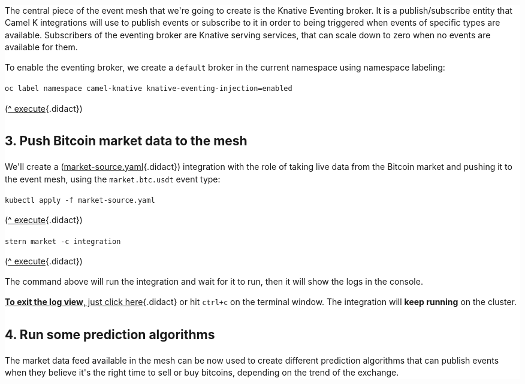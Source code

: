 The central piece of the event mesh that we're going to create is the Knative Eventing broker. It is a publish/subscribe entity 
that Camel K integrations will use to publish events or subscribe to it in order to being triggered when events of specific
types are available. Subscribers of the eventing broker are Knative serving services, that can scale down to zero when no
events are available for them.

To enable the eventing broker, we create a `default` broker in the current namespace using namespace labeling:

```
oc label namespace camel-knative knative-eventing-injection=enabled
```
([^ execute](didact://?commandId=vscode.didact.sendNamedTerminalAString&text=camelTerm$$oc%20label%20namespace%20camel-knative%20knative-eventing-injection%3Denabled&completion=Created%20Knative%20Broker. "Opens a new terminal and sends the command above"){.didact})

## 3. Push Bitcoin market data to the mesh

We'll create a ([market-source.yaml](didact://?commandId=vscode.open&projectFilePath=market-source.yaml "Opens the file"){.didact}) integration
with the role of taking live data from the Bitcoin market and pushing it to the event mesh, using the `market.btc.usdt` event type:


```
kubectl apply -f market-source.yaml
```
([^ execute](didact://?commandId=vscode.didact.sendNamedTerminalAString&text=camelTerm$$kubectl%20apply%20-f%20market-source.yaml&completion=Executed%20command. "Opens a new terminal and sends the command above"){.didact})


```
stern market -c integration
```
([^ execute](didact://?commandId=vscode.didact.sendNamedTerminalAString&text=camelTerm$$stern%20market%20-c%20integration&completion=Executed%20command. "Opens a new terminal and sends the command above"){.didact})


The command above will run the integration and wait for it to run, then it will show the logs in the console.

[**To exit the log view**, just click here](didact://?commandId=vscode.didact.sendNamedTerminalCtrlC&text=camelTerm&completion=Camel%20K%20basic%20integration%20interrupted. "Interrupt the current operation on the terminal"){.didact} 
or hit `ctrl+c` on the terminal window. The integration will **keep running** on the cluster.

## 4. Run some prediction algorithms

The market data feed available in the mesh can be now used to create different prediction algorithms that can publish events
when they believe it's the right time to sell or buy bitcoins, depending on the trend of the exchange.
